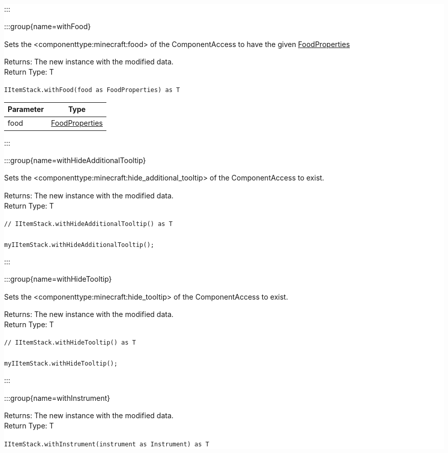 
:::

:::group{name=withFood}

Sets the &lt;componenttype:minecraft:food&gt; of the ComponentAccess to have the given [FoodProperties](/vanilla/api/food/FoodProperties)

Returns: The new instance with the modified data.  
Return Type: T

```zenscript
IItemStack.withFood(food as FoodProperties) as T
```

| Parameter |                        Type                        |
|-----------|----------------------------------------------------|
| food      | [FoodProperties](/vanilla/api/food/FoodProperties) |


:::

:::group{name=withHideAdditionalTooltip}

Sets the &lt;componenttype:minecraft:hide_additional_tooltip&gt; of the ComponentAccess to exist.

Returns: The new instance with the modified data.  
Return Type: T

```zenscript
// IItemStack.withHideAdditionalTooltip() as T

myIItemStack.withHideAdditionalTooltip();
```

:::

:::group{name=withHideTooltip}

Sets the &lt;componenttype:minecraft:hide_tooltip&gt; of the ComponentAccess to exist.

Returns: The new instance with the modified data.  
Return Type: T

```zenscript
// IItemStack.withHideTooltip() as T

myIItemStack.withHideTooltip();
```

:::

:::group{name=withInstrument}



Returns: The new instance with the modified data.  
Return Type: T

```zenscript
IItemStack.withInstrument(instrument as Instrument) as T
```

